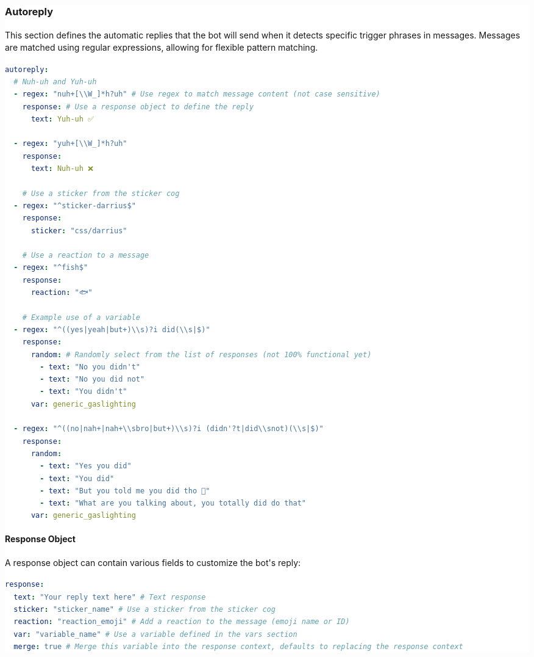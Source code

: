 ### Autoreply

This section defines the automatic replies that the bot will send when it detects specific trigger phrases in messages. Messages are matched using regular expressions, allowing for flexible pattern matching.

```yaml
autoreply:
  # Nuh-uh and Yuh-uh
  - regex: "nuh+[\\W_]*h?uh" # Use regex to match message content (not case sensitive)
    response: # Use a response object to define the reply
      text: Yuh-uh ✅

  - regex: "yuh+[\\W_]*h?uh"
    response:
      text: Nuh-uh ❌

    # Use a sticker from the sticker cog
  - regex: "^sticker-darrius$"
    response:
      sticker: "css/darrius"

    # Use a reaction to a message
  - regex: "^fish$"
    response:
      reaction: "🐟"

    # Example use of a variable
  - regex: "^((yes|yeah|but+)\\s)?i did(\\s|$)"
    response:
      random: # Randomly select from the list of responses (not 100% functional yet)
        - text: "No you didn't"
        - text: "No you did not"
        - text: "You didn't"
      var: generic_gaslighting

  - regex: "^((no|nah+|nah+\\sbro|but+)\\s)?i (didn'?t|did\\snot)(\\s|$)"
    response:
      random:
        - text: "Yes you did"
        - text: "You did"
        - text: "But you told me you did tho 🤔"
        - text: "What are you talking about, you totally did do that"
      var: generic_gaslighting
```

#### Response Object

A response object can contain various fields to customize the bot's reply:

```yaml
response:
  text: "Your reply text here" # Text response
  sticker: "sticker_name" # Use a sticker from the sticker cog
  reaction: "reaction_emoji" # Add a reaction to the message (emoji name or ID)
  var: "variable_name" # Use a variable defined in the vars section
  merge: true # Merge this variable into the response context, defaults to replacing the response context
```
